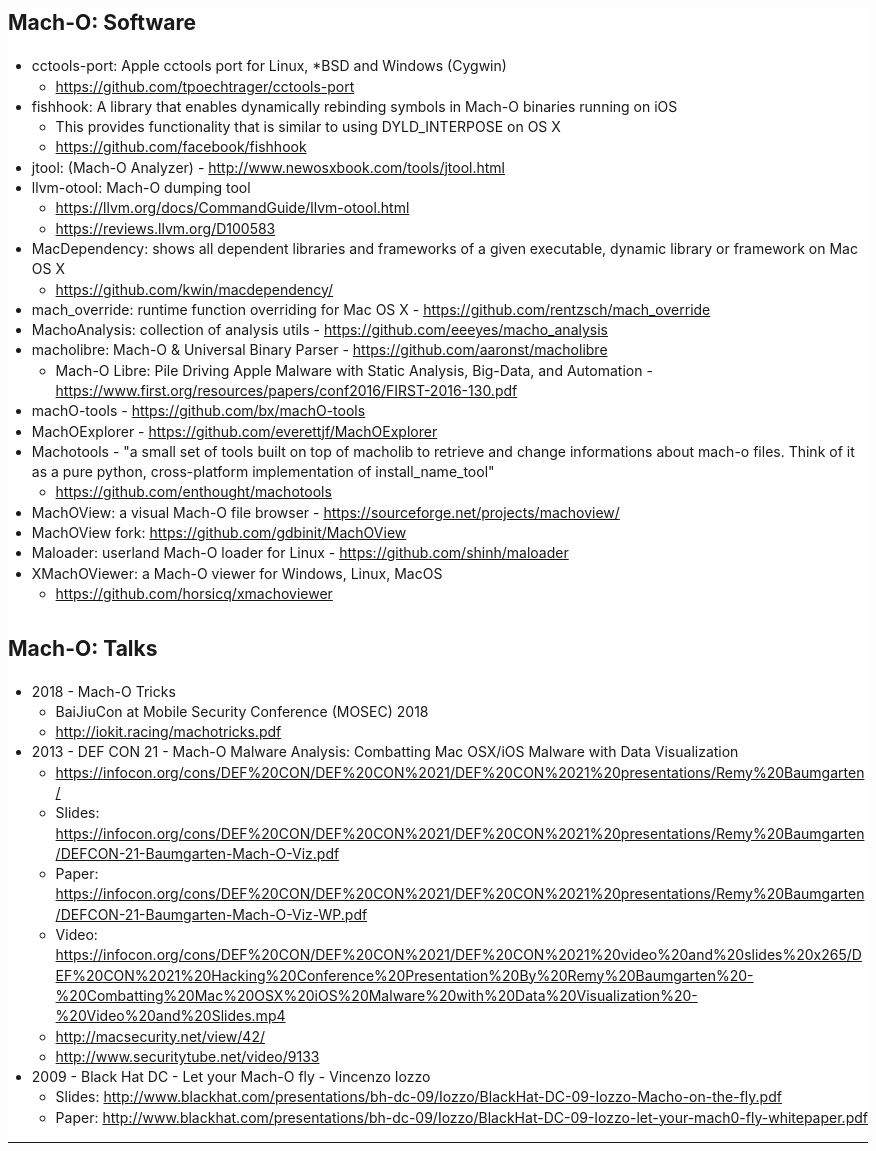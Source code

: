 ## Mach-O: Software

- cctools-port: Apple cctools port for Linux, \*BSD and Windows (Cygwin)
	- https://github.com/tpoechtrager/cctools-port
- fishhook: A library that enables dynamically rebinding symbols in Mach-O binaries running on iOS
	- This provides functionality that is similar to using DYLD_INTERPOSE on OS X
	- https://github.com/facebook/fishhook
- jtool: (Mach-O Analyzer) - http://www.newosxbook.com/tools/jtool.html
- llvm-otool: Mach-O dumping tool
	- https://llvm.org/docs/CommandGuide/llvm-otool.html
	- https://reviews.llvm.org/D100583
- MacDependency: shows all dependent libraries and frameworks of a given executable, dynamic library or framework on Mac OS X
	- https://github.com/kwin/macdependency/
- mach_override: runtime function overriding for Mac OS X - https://github.com/rentzsch/mach_override
- MachoAnalysis: collection of analysis utils - https://github.com/eeeyes/macho_analysis
- macholibre: Mach-O & Universal Binary Parser - https://github.com/aaronst/macholibre
	- Mach-O Libre: Pile Driving Apple Malware with Static Analysis, Big-Data, and Automation - https://www.first.org/resources/papers/conf2016/FIRST-2016-130.pdf
- machO-tools - https://github.com/bx/machO-tools
- MachOExplorer - https://github.com/everettjf/MachOExplorer
- Machotools - "a small set of tools built on top of macholib to retrieve and change informations about mach-o files. Think of it as a pure python, cross-platform implementation of install_name_tool"
	- https://github.com/enthought/machotools
- MachOView: a visual Mach-O file browser - https://sourceforge.net/projects/machoview/
- MachOView fork: https://github.com/gdbinit/MachOView
- Maloader: userland Mach-O loader for Linux - https://github.com/shinh/maloader
- XMachOViewer: a Mach-O viewer for Windows, Linux, MacOS
	- https://github.com/horsicq/xmachoviewer

## Mach-O: Talks

- 2018 - Mach-O Tricks
	- BaiJiuCon at Mobile Security Conference (MOSEC) 2018
	- http://iokit.racing/machotricks.pdf
- 2013 - DEF CON 21 - Mach-O Malware Analysis: Combatting Mac OSX/iOS Malware with Data Visualization
	- https://infocon.org/cons/DEF%20CON/DEF%20CON%2021/DEF%20CON%2021%20presentations/Remy%20Baumgarten/
	- Slides: https://infocon.org/cons/DEF%20CON/DEF%20CON%2021/DEF%20CON%2021%20presentations/Remy%20Baumgarten/DEFCON-21-Baumgarten-Mach-O-Viz.pdf
	- Paper: https://infocon.org/cons/DEF%20CON/DEF%20CON%2021/DEF%20CON%2021%20presentations/Remy%20Baumgarten/DEFCON-21-Baumgarten-Mach-O-Viz-WP.pdf
	- Video: https://infocon.org/cons/DEF%20CON/DEF%20CON%2021/DEF%20CON%2021%20video%20and%20slides%20x265/DEF%20CON%2021%20Hacking%20Conference%20Presentation%20By%20Remy%20Baumgarten%20-%20Combatting%20Mac%20OSX%20iOS%20Malware%20with%20Data%20Visualization%20-%20Video%20and%20Slides.mp4
	- http://macsecurity.net/view/42/
	- http://www.securitytube.net/video/9133
- 2009 - Black Hat DC - Let your Mach-O fly - Vincenzo Iozzo
	- Slides: http://www.blackhat.com/presentations/bh-dc-09/Iozzo/BlackHat-DC-09-Iozzo-Macho-on-the-fly.pdf
	- Paper: http://www.blackhat.com/presentations/bh-dc-09/Iozzo/BlackHat-DC-09-Iozzo-let-your-mach0-fly-whitepaper.pdf

---
